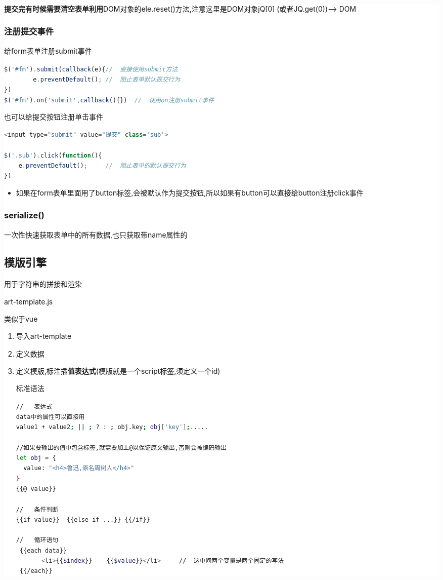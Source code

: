 

**提交完有时候需要清空表单利用**DOM对象的ele.reset()方法,注意这里是DOM对象jQ[0] (或者JQ.get(0))--> DOM

### 注册提交事件

给form表单注册submit事件

```js
$('#fm').submit(callback(e){//	直接使用submit方法
        e.preventDefault();	//	阻止表单默认提交行为      
})		
$('#fm').on('submit',callback(){})	//	使用on注册submit事件
```

也可以给提交按钮注册单击事件

```js
<input type="submit" value="提交" class='sub'>

$('.sub').click(function(){
  	e.preventDefault();		//	阻止表单的默认提交行为
})
```

- 如果在form表单里面用了button标签,会被默认作为提交按钮,所以如果有button可以直接给button注册click事件



### serialize()

一次性快速获取表单中的所有数据,也只获取带name属性的



## 模版引擎

用于字符串的拼接和渲染

art-template.js

类似于vue

1. 导入art-template

2. 定义数据

3. 定义模版,标注插**值表达式**(模版就是一个script标签,须定义一个id<script type="text/html"></script>)

   标准语法

   ```bash
   //	表达式
   data中的属性可以直接用
   value1 + value2; || ; ? : ; obj.key; obj['key'];.....
   
   //如果要输出的值中包含标签,就需要加上@以保证原文输出,否则会被编码输出
   let obj = {
     value: "<h4>鲁迅,原名周树人</h4>"
   }
   {{@ value}}
   
   //	条件判断
   {{if value}}  {{else if ...}} {{/if}}
                                   
   //	循环语句
    {{each data}}   
          <li>{{$index}}----{{$value}}</li>  	// 	这中间两个变量是两个固定的写法
    {{/each}}
   ```
